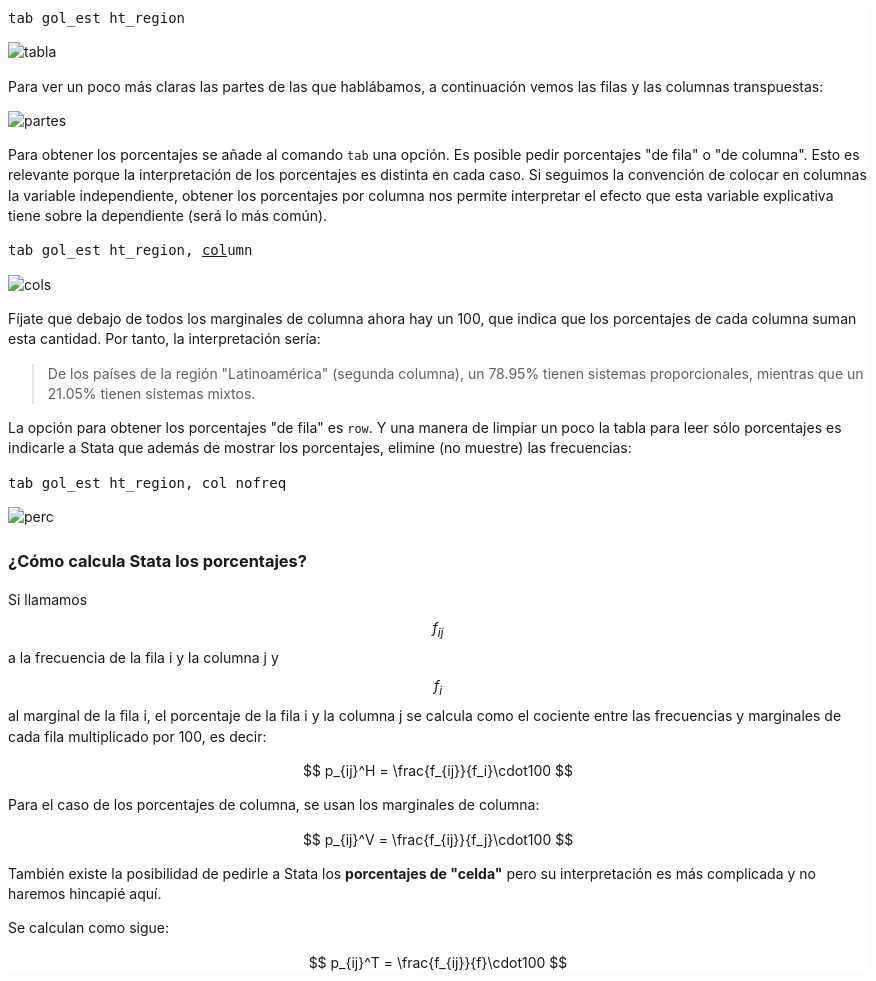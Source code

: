 <pre class="Stata_sh">
tab gol_est ht_region
</pre>

![tabla](/assets/img/posts/sesión4/tabla.png)

Para ver un poco más claras las partes de las que hablábamos, a continuación vemos las filas y las columnas transpuestas:

![partes](/assets/img/posts/sesión4/marginales.png)

Para obtener los porcentajes se añade al comando `tab` una opción. Es posible pedir porcentajes "de fila" o "de columna". Esto es relevante porque la interpretación de los porcentajes es distinta en cada caso. Si seguimos la convención de colocar en columnas la variable independiente, obtener los porcentajes por columna nos permite interpretar el efecto que esta variable explicativa tiene sobre la dependiente (será lo más común).

<pre class="Stata_sh">
tab gol_est ht_region, <ins>col</ins>umn
</pre>

![cols](/assets/img/posts/sesión4/cols.png)

Fíjate que debajo de todos los marginales de columna ahora hay un 100, que indica que los porcentajes de cada columna suman esta cantidad. Por tanto, la interpretación sería:

> De los países de la región "Latinoamérica" (segunda columna), un 78.95% tienen sistemas proporcionales, mientras que un 21.05% tienen sistemas mixtos.

La opción para obtener los porcentajes "de fila" es `row`. Y una manera de limpiar un poco la tabla para leer sólo porcentajes es indicarle a Stata que además de mostrar los porcentajes, elimine (no muestre) las frecuencias:

<pre class="Stata_sh">
tab gol_est ht_region, col nofreq
</pre>

![perc](/assets/img/posts/sesión4/perc.png)

### ¿Cómo calcula Stata los porcentajes?

Si llamamos $$f_{ij}$$ a la frecuencia de la fila i y la columna j y $$f_i$$ al marginal de la fila i, el porcentaje de la fila i y la columna j se calcula como el cociente entre las frecuencias y marginales de cada fila multiplicado por 100, es decir:

$$ p_{ij}^H = \frac{f_{ij}}{f_i}\cdot100 $$

Para el caso de los porcentajes de columna, se usan los marginales de columna:

$$ p_{ij}^V = \frac{f_{ij}}{f_j}\cdot100 $$

También existe la posibilidad de pedirle a Stata los **porcentajes de "celda"** pero su interpretación es más complicada y no haremos hincapié aquí.

Se calculan como sigue:

$$ p_{ij}^T = \frac{f_{ij}}{f}\cdot100 $$

